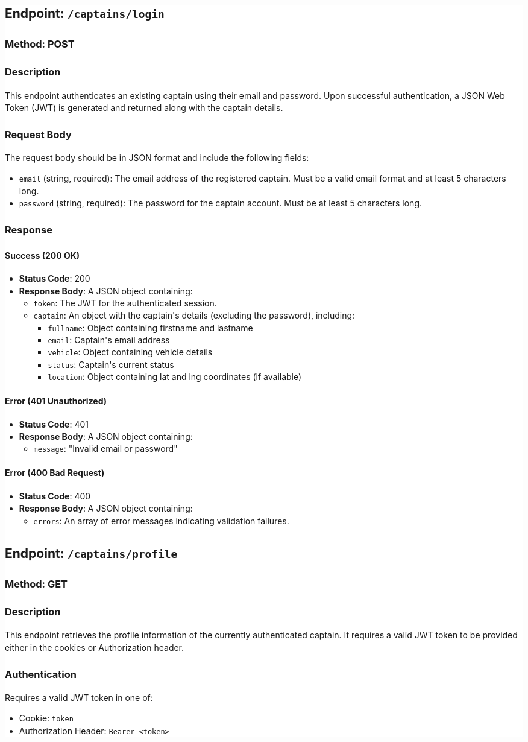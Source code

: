 ## Endpoint: `/captains/login`

### Method: POST

### Description
This endpoint authenticates an existing captain using their email and password. Upon successful authentication, a JSON Web Token (JWT) is generated and returned along with the captain details.

### Request Body
The request body should be in JSON format and include the following fields:

- `email` (string, required): The email address of the registered captain. Must be a valid email format and at least 5 characters long.
- `password` (string, required): The password for the captain account. Must be at least 5 characters long.

### Response

#### Success (200 OK)
- **Status Code**: 200
- **Response Body**: A JSON object containing:
  - `token`: The JWT for the authenticated session.
  - `captain`: An object with the captain's details (excluding the password), including:
    - `fullname`: Object containing firstname and lastname
    - `email`: Captain's email address
    - `vehicle`: Object containing vehicle details
    - `status`: Captain's current status
    - `location`: Object containing lat and lng coordinates (if available)

#### Error (401 Unauthorized)
- **Status Code**: 401
- **Response Body**: A JSON object containing:
  - `message`: "Invalid email or password"

#### Error (400 Bad Request)
- **Status Code**: 400
- **Response Body**: A JSON object containing:
  - `errors`: An array of error messages indicating validation failures.

## Endpoint: `/captains/profile`

### Method: GET

### Description
This endpoint retrieves the profile information of the currently authenticated captain. It requires a valid JWT token to be provided either in the cookies or Authorization header.

### Authentication
Requires a valid JWT token in one of:
- Cookie: `token`
- Authorization Header: `Bearer <token>`
